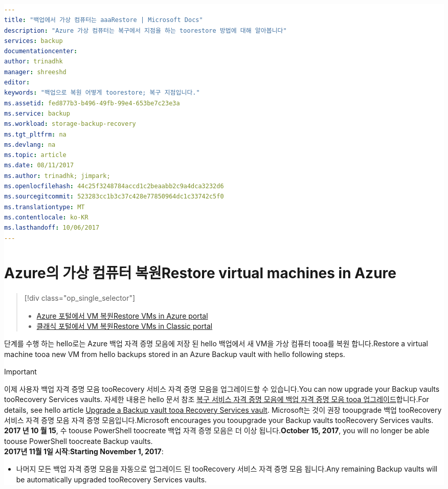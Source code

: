 ```yaml
---
title: "백업에서 가상 컴퓨터는 aaaRestore | Microsoft Docs"
description: "Azure 가상 컴퓨터는 복구에서 지점을 하는 toorestore 방법에 대해 알아봅니다"
services: backup
documentationcenter: 
author: trinadhk
manager: shreeshd
editor: 
keywords: "백업으로 복원 어떻게 toorestore; 복구 지점입니다."
ms.assetid: fed877b3-b496-49fb-99e4-653be7c23e3a
ms.service: backup
ms.workload: storage-backup-recovery
ms.tgt_pltfrm: na
ms.devlang: na
ms.topic: article
ms.date: 08/11/2017
ms.author: trinadhk; jimpark;
ms.openlocfilehash: 44c25f3248784accd1c2beaabb2c9a4dca3232d6
ms.sourcegitcommit: 523283cc1b3c37c428e77850964dc1c33742c5f0
ms.translationtype: MT
ms.contentlocale: ko-KR
ms.lasthandoff: 10/06/2017
---
```

# <a name="restore-virtual-machines-in-azure"></a><span data-ttu-id="5fd90-104">Azure의 가상 컴퓨터 복원</span><span class="sxs-lookup"><span data-stu-id="5fd90-104">Restore virtual machines in Azure</span></span>
> [!div class="op_single_selector"]
> * [<span data-ttu-id="5fd90-105">Azure 포털에서 VM 복원</span><span class="sxs-lookup"><span data-stu-id="5fd90-105">Restore VMs in Azure portal</span></span>](backup-azure-arm-restore-vms.md)
> * [<span data-ttu-id="5fd90-106">클래식 포털에서 VM 복원</span><span class="sxs-lookup"><span data-stu-id="5fd90-106">Restore VMs in Classic portal</span></span>](backup-azure-restore-vms.md)
>
>

<span data-ttu-id="5fd90-107">단계를 수행 하는 hello로는 Azure 백업 자격 증명 모음에 저장 된 hello 백업에서 새 VM을 가상 컴퓨터 tooa를 복원 합니다.</span><span class="sxs-lookup"><span data-stu-id="5fd90-107">Restore a virtual machine tooa new VM from hello backups stored in an Azure Backup vault with hello following steps.</span></span>

> [!IMPORTANT]
> <span data-ttu-id="5fd90-108">이제 사용자 백업 자격 증명 모음 tooRecovery 서비스 자격 증명 모음을 업그레이드할 수 있습니다.</span><span class="sxs-lookup"><span data-stu-id="5fd90-108">You can now upgrade your Backup vaults tooRecovery Services vaults.</span></span> <span data-ttu-id="5fd90-109">자세한 내용은 hello 문서 참조 [복구 서비스 자격 증명 모음에 백업 자격 증명 모음 tooa 업그레이드](backup-azure-upgrade-backup-to-recovery-services.md)합니다.</span><span class="sxs-lookup"><span data-stu-id="5fd90-109">For details, see hello article [Upgrade a Backup vault tooa Recovery Services vault](backup-azure-upgrade-backup-to-recovery-services.md).</span></span> <span data-ttu-id="5fd90-110">Microsoft는 것이 권장 tooupgrade 백업 tooRecovery 서비스 자격 증명 모음 자격 증명 모음입니다.</span><span class="sxs-lookup"><span data-stu-id="5fd90-110">Microsoft encourages you tooupgrade your Backup vaults tooRecovery Services vaults.</span></span><br/> <span data-ttu-id="5fd90-111">**2017 년 10 월 15**, 수 toouse PowerShell toocreate 백업 자격 증명 모음은 더 이상 됩니다.</span><span class="sxs-lookup"><span data-stu-id="5fd90-111">**October 15, 2017**, you will no longer be able toouse PowerShell toocreate Backup vaults.</span></span> <br/> <span data-ttu-id="5fd90-112">**2017년 11월 1일 시작**:</span><span class="sxs-lookup"><span data-stu-id="5fd90-112">**Starting November 1, 2017**:</span></span>
>- <span data-ttu-id="5fd90-113">나머지 모든 백업 자격 증명 모음을 자동으로 업그레이드 된 tooRecovery 서비스 자격 증명 모음 됩니다.</span><span class="sxs-lookup"><span data-stu-id="5fd90-113">Any remaining Backup vaults will be automatically upgraded tooRecovery Services vaults.</span></span>